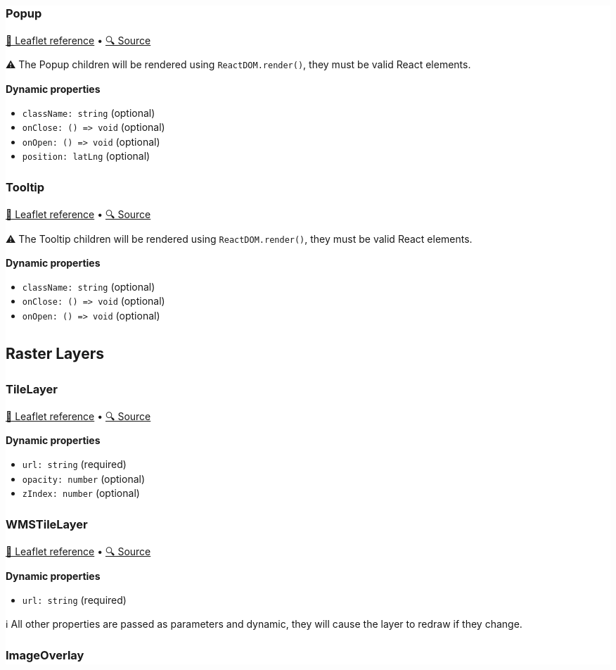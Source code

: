 ### Popup

[🍃 Leaflet reference](http://leafletjs.com/reference-1.3.0.html#popup) • [🔍 Source](https://github.com/PaulLeCam/react-leaflet/blob/master/src/Popup.js)

⚠️ The Popup children will be rendered using `ReactDOM.render()`, they must be
valid React elements.

**Dynamic properties**

* `className: string` (optional)
* `onClose: () => void` (optional)
* `onOpen: () => void` (optional)
* `position: latLng` (optional)

### Tooltip

[🍃 Leaflet reference](http://leafletjs.com/reference-1.3.0.html#tooltip) • [🔍 Source](https://github.com/PaulLeCam/react-leaflet/blob/master/src/Tooltip.js)

⚠️ The Tooltip children will be rendered using `ReactDOM.render()`, they must be
valid React elements.

**Dynamic properties**

* `className: string` (optional)
* `onClose: () => void` (optional)
* `onOpen: () => void` (optional)

## Raster Layers

### TileLayer

[🍃 Leaflet reference](http://leafletjs.com/reference-1.3.0.html#tilelayer) • [🔍 Source](https://github.com/PaulLeCam/react-leaflet/blob/master/src/TileLayer.js)

**Dynamic properties**

* `url: string` (required)
* `opacity: number` (optional)
* `zIndex: number` (optional)

### WMSTileLayer

[🍃 Leaflet reference](http://leafletjs.com/reference-1.3.0.html#tilelayer-wms) • [🔍 Source](https://github.com/PaulLeCam/react-leaflet/blob/master/src/WMSTileLayer.js)

**Dynamic properties**

* `url: string` (required)

ℹ️ All other properties are passed as parameters and dynamic, they will cause the
layer to redraw if they change.

### ImageOverlay
